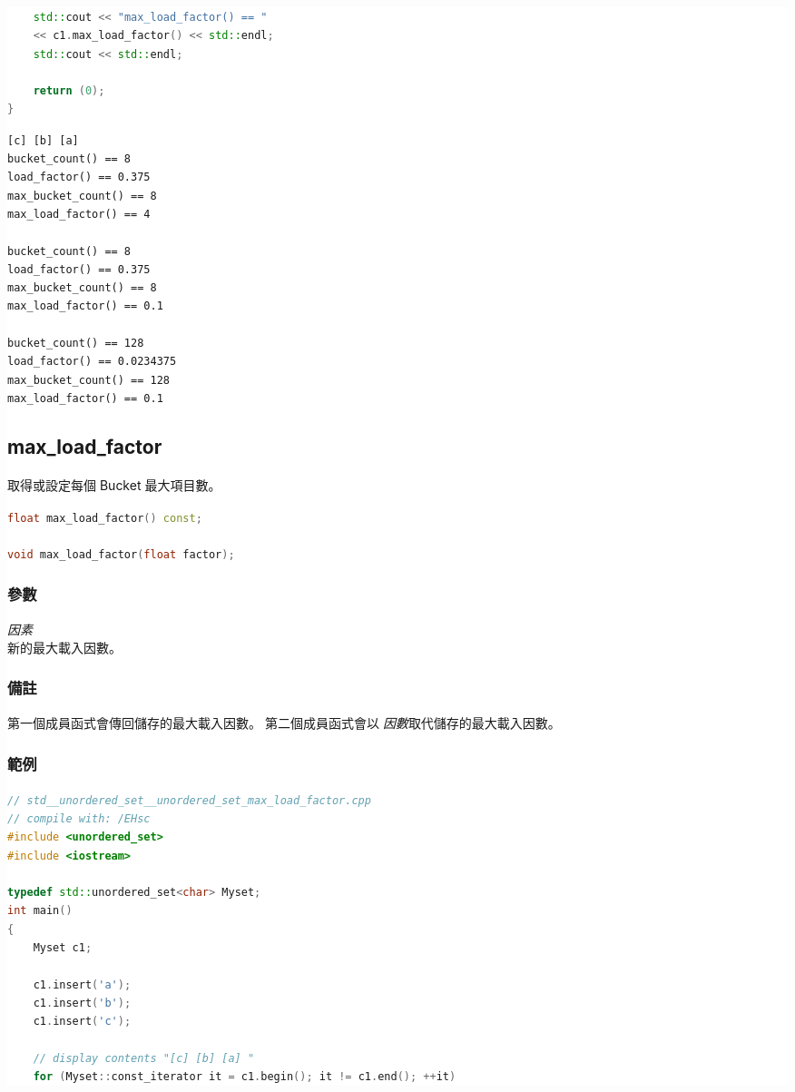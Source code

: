 ```cpp
    std::cout << "max_load_factor() == "
    << c1.max_load_factor() << std::endl;
    std::cout << std::endl;

    return (0);
}
```

```Output
[c] [b] [a]
bucket_count() == 8
load_factor() == 0.375
max_bucket_count() == 8
max_load_factor() == 4

bucket_count() == 8
load_factor() == 0.375
max_bucket_count() == 8
max_load_factor() == 0.1

bucket_count() == 128
load_factor() == 0.0234375
max_bucket_count() == 128
max_load_factor() == 0.1
```

## <a name="max_load_factor"></a><a name="max_load_factor"></a> max_load_factor

取得或設定每個 Bucket 最大項目數。

```cpp
float max_load_factor() const;

void max_load_factor(float factor);
```

### <a name="parameters"></a>參數

*因素*\
新的最大載入因數。

### <a name="remarks"></a>備註

第一個成員函式會傳回儲存的最大載入因數。 第二個成員函式會以 *因數*取代儲存的最大載入因數。

### <a name="example"></a>範例

```cpp
// std__unordered_set__unordered_set_max_load_factor.cpp
// compile with: /EHsc
#include <unordered_set>
#include <iostream>

typedef std::unordered_set<char> Myset;
int main()
{
    Myset c1;

    c1.insert('a');
    c1.insert('b');
    c1.insert('c');

    // display contents "[c] [b] [a] "
    for (Myset::const_iterator it = c1.begin(); it != c1.end(); ++it)
```